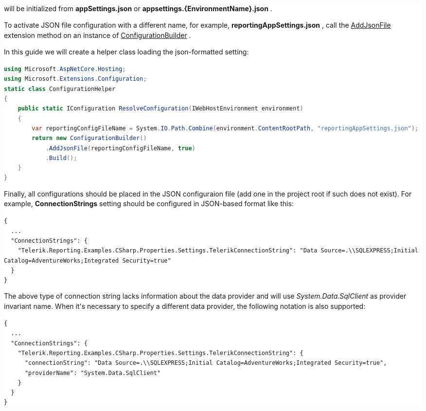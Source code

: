 will be initialized from __appSettings.json__  or           __appsettings.{EnvironmentName}.json__ .         

To activate JSON file configuration with a different name, for example, __reportingAppSettings.json__ ,           call the            [AddJsonFile](https://docs.microsoft.com/dotnet/api/microsoft.extensions.configuration.jsonconfigurationextensions.addjsonfile/)            extension method on an instance of            [ConfigurationBuilder](https://docs.microsoft.com/dotnet/api/microsoft.extensions.configuration.configurationbuilder) .         

In this guide we will create a helper class loading the json-formatted setting:         

    
````C#
using Microsoft.AspNetCore.Hosting;
using Microsoft.Extensions.Configuration;
static class ConfigurationHelper
{
    public static IConfiguration ResolveConfiguration(IWebHostEnvironment environment)
    {
        var reportingConfigFileName = System.IO.Path.Combine(environment.ContentRootPath, "reportingAppSettings.json");
        return new ConfigurationBuilder()
            .AddJsonFile(reportingConfigFileName, true)
            .Build();
    }
}
````

Finally, all configurations should be placed in the JSON configuraion file (add one in the project root if such           does not exist). For example, __ConnectionStrings__  setting should be configured in           JSON-based format like this:         

    
````html
{
  ...
  "ConnectionStrings": {
    "Telerik.Reporting.Examples.CSharp.Properties.Settings.TelerikConnectionString": "Data Source=.\\SQLEXPRESS;Initial Catalog=AdventureWorks;Integrated Security=true"
  }
}
````

The above type of connection string lacks information about the data provider and will use *System.Data.SqlClient*            as provider invariant name. When it's necessary to specify a different data provider, the following notation is also supported:         

    
````html
{
  ...
  "ConnectionStrings": {
    "Telerik.Reporting.Examples.CSharp.Properties.Settings.TelerikConnectionString": {
      "connectionString": "Data Source=.\\SQLEXPRESS;Initial Catalog=AdventureWorks;Integrated Security=true",
      "providerName": "System.Data.SqlClient"
    }
  }
}
````
